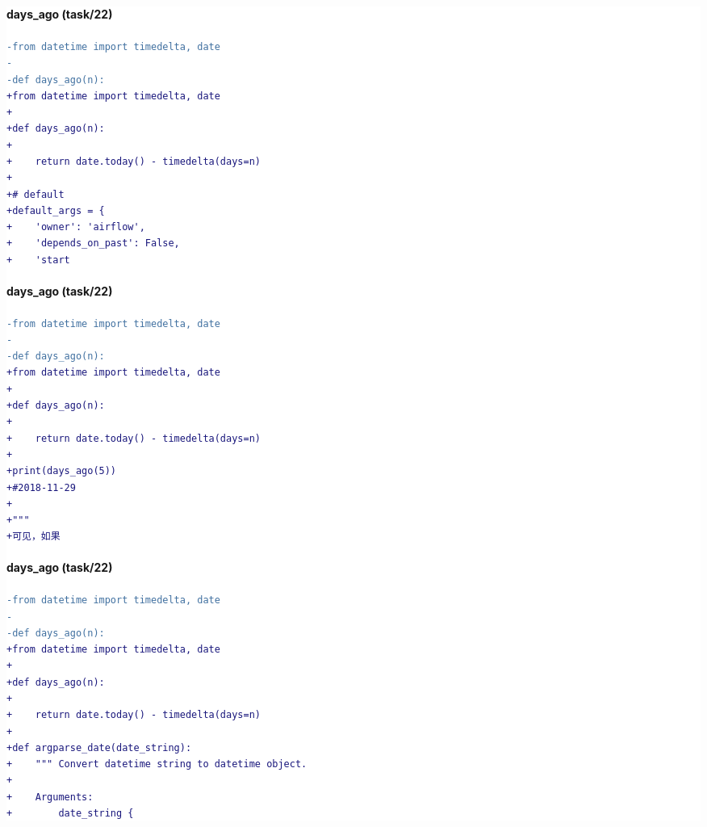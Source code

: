 #### days_ago (task/22)

```diff
-from datetime import timedelta, date
-
-def days_ago(n):
+from datetime import timedelta, date
+
+def days_ago(n):
+
+    return date.today() - timedelta(days=n)
+
+# default
+default_args = {
+    'owner': 'airflow',
+    'depends_on_past': False,
+    'start
```

#### days_ago (task/22)

```diff
-from datetime import timedelta, date
-
-def days_ago(n):
+from datetime import timedelta, date
+
+def days_ago(n):
+
+    return date.today() - timedelta(days=n)
+
+print(days_ago(5))
+#2018-11-29
+
+"""
+可见，如果
```

#### days_ago (task/22)

```diff
-from datetime import timedelta, date
-
-def days_ago(n):
+from datetime import timedelta, date
+
+def days_ago(n):
+
+    return date.today() - timedelta(days=n)
+
+def argparse_date(date_string):
+    """ Convert datetime string to datetime object.
+
+    Arguments:
+        date_string {
```
